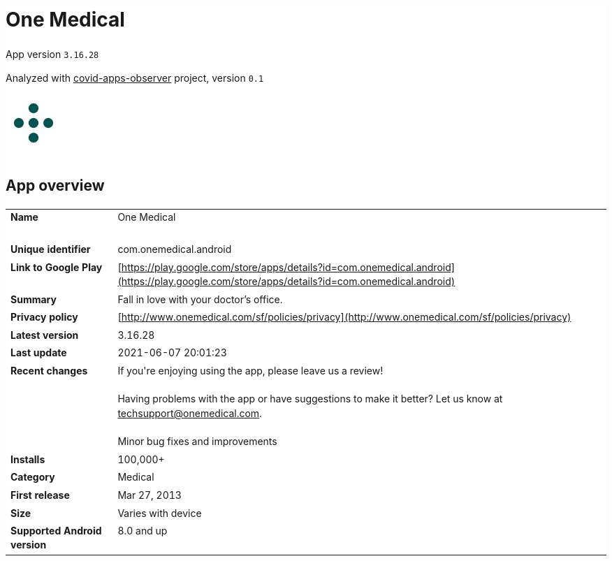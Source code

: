 # One Medical
App version ``3.16.28``

Analyzed with [covid-apps-observer](http://github.com/covid-apps-observer) project, version ``0.1``

<img src="icon.png" alt="One Medical icon" width="80"/>

## App overview
| | |
|-------------------------|-------------------------| 
| **Name**&nbsp;&nbsp;&nbsp;&nbsp;&nbsp;&nbsp;&nbsp;&nbsp;&nbsp;&nbsp;&nbsp;&nbsp;&nbsp;&nbsp;&nbsp;&nbsp;&nbsp;&nbsp;&nbsp;&nbsp;&nbsp;&nbsp;&nbsp;&nbsp;&nbsp;&nbsp;&nbsp;&nbsp;&nbsp;&nbsp;&nbsp;&nbsp;&nbsp;&nbsp;&nbsp;&nbsp;&nbsp;&nbsp;&nbsp;&nbsp;  | One Medical |
| **Unique identifier** | com.onemedical.android |
| **Link to Google Play** | [https://play.google.com/store/apps/details?id=com.onemedical.android](https://play.google.com/store/apps/details?id=com.onemedical.android) |
| **Summary**  | Fall in love with your doctor’s office. |
| **Privacy policy** | [http://www.onemedical.com/sf/policies/privacy](http://www.onemedical.com/sf/policies/privacy) |
| **Latest version** | 3.16.28 |
| **Last update** | 2021-06-07 20:01:23 |
| **Recent changes** | If you&#39;re enjoying using the app, please leave us a review!<br><br>Having problems with the app or have suggestions to make it better? Let us know at techsupport@onemedical.com.<br><br>Minor bug fixes and improvements |
| **Installs**  | 100,000+ |
| **Category** | Medical |
| **First release** | Mar 27, 2013 |
| **Size**  | Varies with device |
| **Supported Android version**  | 8.0 and up |
